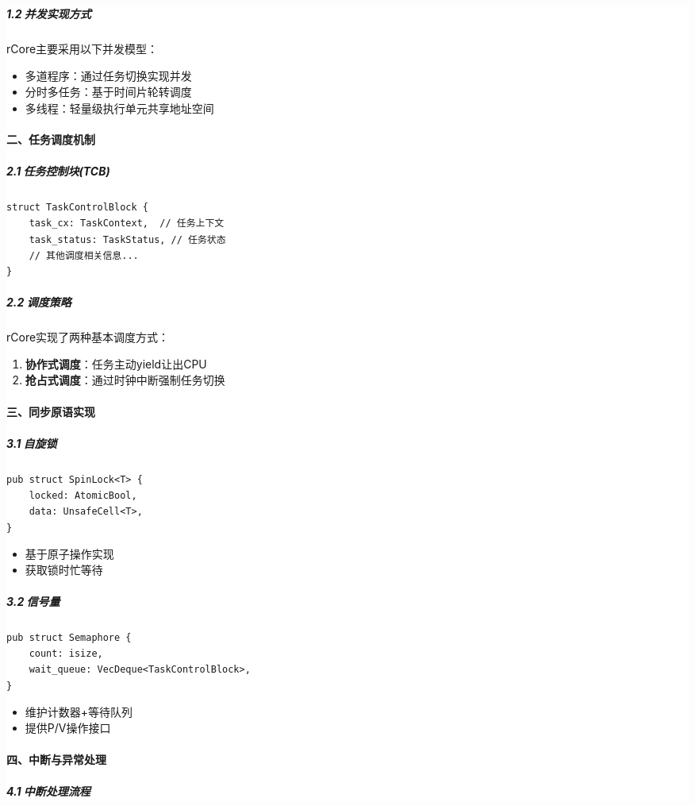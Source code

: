 ##### 1.2 并发实现方式

rCore主要采用以下并发模型：

- 多道程序：通过任务切换实现并发‌
- 分时多任务：基于时间片轮转调度‌
- 多线程：轻量级执行单元共享地址空间‌

#### 二、任务调度机制

##### 2.1 任务控制块(TCB)

```
struct TaskControlBlock {
    task_cx: TaskContext,  // 任务上下文
    task_status: TaskStatus, // 任务状态
    // 其他调度相关信息...
}
```

##### 2.2 调度策略

rCore实现了两种基本调度方式：

1. ‌**协作式调度**‌：任务主动yield让出CPU‌
2. ‌**抢占式调度**‌：通过时钟中断强制任务切换‌

#### 三、同步原语实现

##### 3.1 自旋锁

```
pub struct SpinLock<T> {
    locked: AtomicBool,
    data: UnsafeCell<T>,
}
```

- 基于原子操作实现‌
- 获取锁时忙等待‌

##### 3.2 信号量

```
pub struct Semaphore {
    count: isize,
    wait_queue: VecDeque<TaskControlBlock>,
}
```

- 维护计数器+等待队列‌
- 提供P/V操作接口‌

#### 四、中断与异常处理

##### 4.1 中断处理流程
